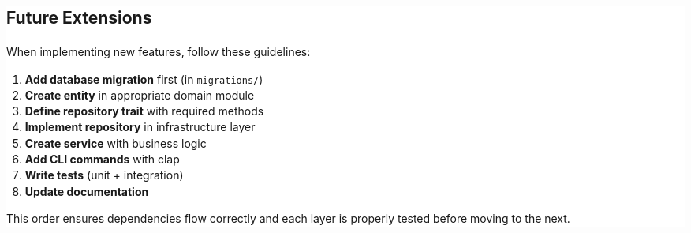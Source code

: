 ## Future Extensions

When implementing new features, follow these guidelines:

1. **Add database migration** first (in `migrations/`)
2. **Create entity** in appropriate domain module
3. **Define repository trait** with required methods
4. **Implement repository** in infrastructure layer
5. **Create service** with business logic
6. **Add CLI commands** with clap
7. **Write tests** (unit + integration)
8. **Update documentation**

This order ensures dependencies flow correctly and each layer is properly tested before moving to the next.
